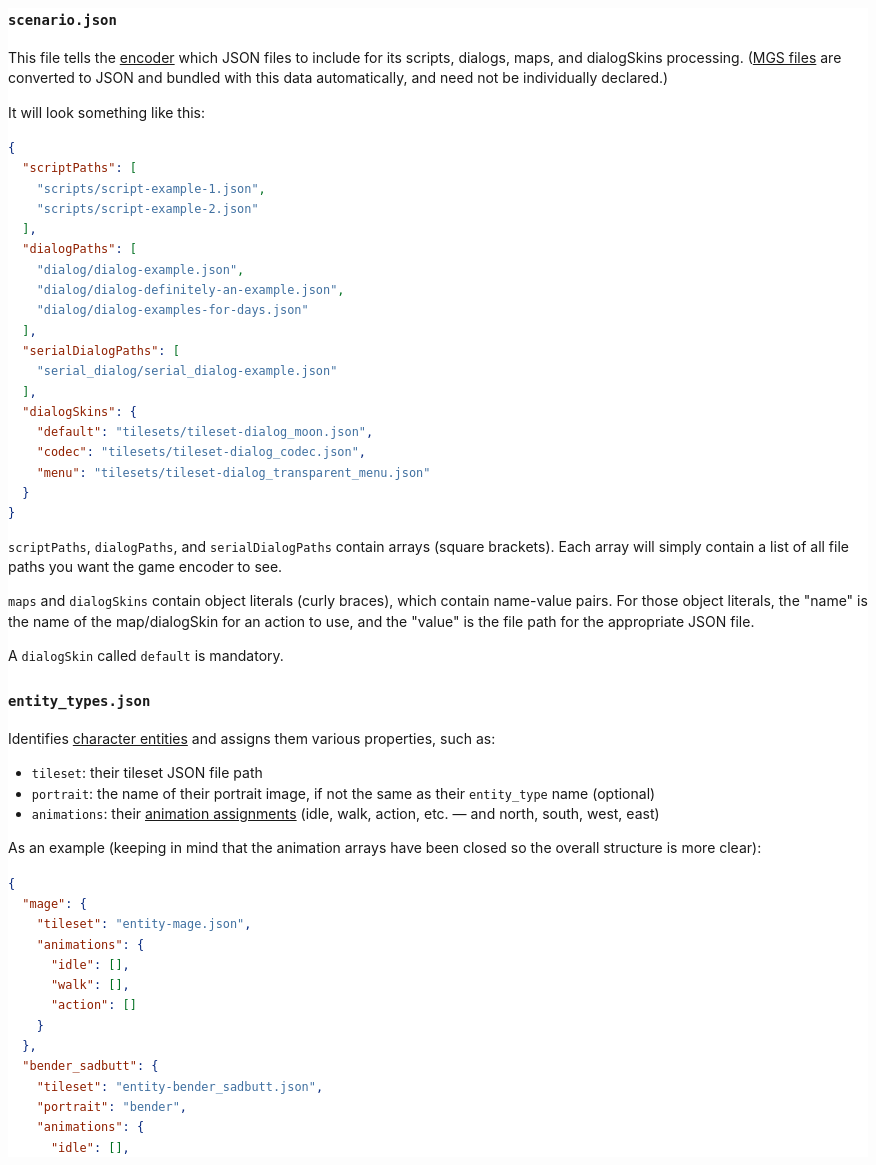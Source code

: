### `scenario.json`

This file tells the [encoder](encoder) which JSON files to include for its scripts, dialogs, maps, and dialogSkins processing. ([MGS files](mgs/mgs_natlang) are converted to JSON and bundled with this data automatically, and need not be individually declared.)

It will look something like this:

```json
{
  "scriptPaths": [
    "scripts/script-example-1.json",
    "scripts/script-example-2.json"
  ],
  "dialogPaths": [
    "dialog/dialog-example.json",
    "dialog/dialog-definitely-an-example.json",
    "dialog/dialog-examples-for-days.json"
  ],
  "serialDialogPaths": [
    "serial_dialog/serial_dialog-example.json"
  ],
  "dialogSkins": {
    "default": "tilesets/tileset-dialog_moon.json",
    "codec": "tilesets/tileset-dialog_codec.json",
    "menu": "tilesets/tileset-dialog_transparent_menu.json"
  }
}
```

`scriptPaths`, `dialogPaths`, and `serialDialogPaths` contain arrays (square brackets). Each array will simply contain a list of all file paths you want the game encoder to see.

`maps` and `dialogSkins` contain object literals (curly braces), which contain name-value pairs. For those object literals, the "name" is the name of the map/dialogSkin for an action to use, and the "value" is the file path for the appropriate JSON file.

A `dialogSkin` called `default` is mandatory.

### `entity_types.json`

Identifies [character entities](entity_types#character-entity) and assigns them various properties, such as:

- `tileset`: their tileset JSON file path
- `portrait`: the name of their portrait image, if not the same as their `entity_type` name (optional)
- `animations`: their [animation assignments](tilesets/entity_management_system) (idle, walk, action, etc. — and north, south, west, east)

As an example (keeping in mind that the animation arrays have been closed so the overall structure is more clear):

```json
{
  "mage": {
    "tileset": "entity-mage.json",
    "animations": {
      "idle": [],
      "walk": [],
      "action": []
    }
  },
  "bender_sadbutt": {
    "tileset": "entity-bender_sadbutt.json",
    "portrait": "bender",
    "animations": {
      "idle": [],
```